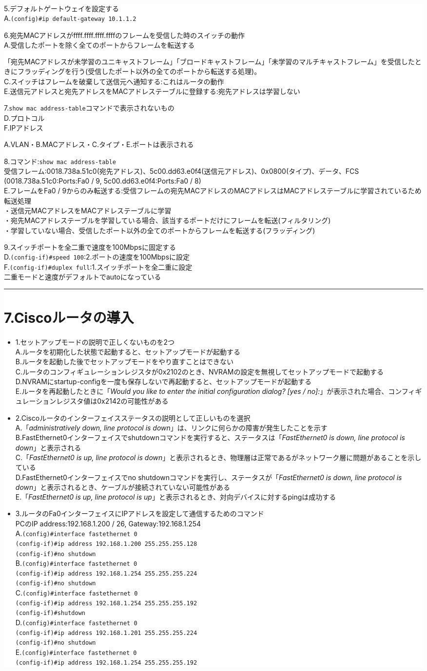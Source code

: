 5.デフォルトゲートウェイを設定する  
A.`(config)#ip default-gateway 10.1.1.2`

6.宛先MACアドレスがffff.ffff.ffff.ffffのフレームを受信した時のスイッチの動作  
A.受信したポートを除く全てのポートからフレームを転送する

「宛先MACアドレスが未学習のユニキャストフレーム」「ブロードキャストフレーム」「未学習のマルチキャストフレーム」を受信したときにフラッディングを行う(受信したポート以外の全てのポートから転送する処理)。  
C.スイッチはフレームを破棄して送信元へ通知する:これはルータの動作  
E.送信元アドレスと宛先アドレスをMACアドレステーブルに登録する:宛先アドレスは学習しない

7.`show mac address-table`コマンドで表示されないもの  
D.プロトコル  
F.IPアドレス

A.VLAN・B.MACアドレス・C.タイプ・E.ポートは表示される

8.コマンド:`show mac address-table`  
受信フレーム:0018.738a.51c0(宛先アドレス)、5c00.dd63.e0f4(送信元アドレス)、0x0800(タイプ)、データ、FCS  
(0018.738a.51c0:Ports:Fa0 / 9, 5c00.dd63.e0f4:Ports:Fa0 / 8)  
E.フレームをFa0 / 9からのみ転送する:受信フレームの宛先MACアドレスのMACアドレスはMACアドレステーブルに学習されているため
転送処理  
・送信元MACアドレスをMACアドレステーブルに学習  
・宛先MACアドレステーブルを学習している場合、該当するポートだけにフレームを転送(フィルタリング)  
・学習していない場合、受信したポート以外の全てのポートからフレームを転送する(フラッディング)

9.スイッチポートを全二重で速度を100Mbpsに固定する  
D.`(config-if)#speed 100`:2.ポートの速度を100Mbpsに設定  
F.`(config-if)#duplex full`:1.スイッチポートを全二重に設定  
二重モードと速度がデフォルトでautoになっている

---
# 7.Ciscoルータの導入
- 1.セットアップモードの説明で正しくないものを2つ  
A.ルータを初期化した状態で起動すると、セットアップモードが起動する  
B.ルータを起動した後でセットアップモードをやり直すことはできない  
C.ルータのコンフィギュレーションレジスタが0x2102のとき、NVRAMの設定を無視してセットアップモードで起動する  
D.NVRAMにstartup-configを一度も保存しないで再起動すると、セットアップモードが起動する  
E.ルータを再起動したときに「*Would you like to enter the initial configuration dialog? [yes / no]:*」が表示された場合、コンフィギュレーションレジスタ値は0x2142の可能性がある

- 2.Ciscoルータのインターフェイスステータスの説明として正しいものを選択  
A.「*administratively down, line protocol is down*」は、リンクに何らかの障害が発生したことを示す  
B.FastEthernet0インターフェイスでshutdownコマンドを実行すると、ステータスは「*FastEthernet0 is down, line protocol is down*」と表示される  
C.「*FastEthernet0 is up, line protocol is down*」と表示されるとき、物理層は正常であるがネットワーク層に問題があることを示している  
D.FastEthernet0インターフェイスでno shutdownコマンドを実行し、ステータスが「*FastEthernet0 is down, line protocol is down*」と表示されるとき、ケーブルが接続されていない可能性がある  
E.「*FastEthernet0 is up, line protocol is up*」と表示されるとき、対向デバイスに対するpingは成功する

- 3.ルータのFa0インターフェイスにIPアドレスを設定して通信するためのコマンド  
PCのIP address:192.168.1.200 / 26, Gateway:192.168.1.254  
A.`(config)#interface fastethernet 0`  
`(config-if)#ip address 192.168.1.200 255.255.255.128`  
`(config-if)#no shutdown`  
B.`(config)#interface fastethernet 0`  
`(config-if)#ip address 192.168.1.254 255.255.255.224`  
`(config-if)#no shutdown`  
C.`(config)#interface fastethernet 0`  
`(config-if)#ip address 192.168.1.254 255.255.255.192`  
`(config-if)#shutdown`  
D.`(config)#interface fastethernet 0`  
`(config-if)#ip address 192.168.1.201 255.255.255.224`  
`(config-if)#no shutdown`  
E.`(config)#interface fastethernet 0`  
`(config-if)#ip address 192.168.1.254 255.255.255.192`  